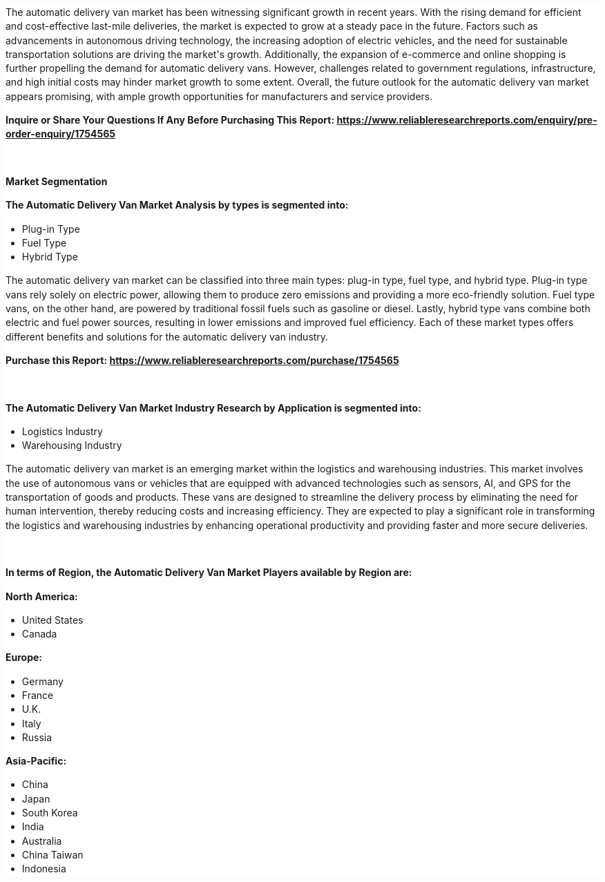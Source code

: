<p><p>The automatic delivery van market has been witnessing significant growth in recent years. With the rising demand for efficient and cost-effective last-mile deliveries, the market is expected to grow at a steady pace in the future. Factors such as advancements in autonomous driving technology, the increasing adoption of electric vehicles, and the need for sustainable transportation solutions are driving the market's growth. Additionally, the expansion of e-commerce and online shopping is further propelling the demand for automatic delivery vans. However, challenges related to government regulations, infrastructure, and high initial costs may hinder market growth to some extent. Overall, the future outlook for the automatic delivery van market appears promising, with ample growth opportunities for manufacturers and service providers.</p></p>
<p><strong>Inquire or Share Your Questions If Any Before Purchasing This Report: <a href="https://www.reliableresearchreports.com/enquiry/pre-order-enquiry/1754565">https://www.reliableresearchreports.com/enquiry/pre-order-enquiry/1754565</a></strong></p>
<p>&nbsp;</p>
<p><strong>Market Segmentation</strong></p>
<p><strong>The Automatic Delivery Van Market Analysis by types is segmented into:</strong></p>
<p><ul><li>Plug-in Type</li><li>Fuel Type</li><li>Hybrid Type</li></ul></p>
<p><p>The automatic delivery van market can be classified into three main types: plug-in type, fuel type, and hybrid type. Plug-in type vans rely solely on electric power, allowing them to produce zero emissions and providing a more eco-friendly solution. Fuel type vans, on the other hand, are powered by traditional fossil fuels such as gasoline or diesel. Lastly, hybrid type vans combine both electric and fuel power sources, resulting in lower emissions and improved fuel efficiency. Each of these market types offers different benefits and solutions for the automatic delivery van industry.</p></p>
<p><strong>Purchase this Report:&nbsp;<a href="https://www.reliableresearchreports.com/purchase/1754565">https://www.reliableresearchreports.com/purchase/1754565</a></strong></p>
<p>&nbsp;</p>
<p><strong>The Automatic Delivery Van Market Industry Research by Application is segmented into:</strong></p>
<p><ul><li>Logistics Industry</li><li>Warehousing Industry</li></ul></p>
<p><p>The automatic delivery van market is an emerging market within the logistics and warehousing industries. This market involves the use of autonomous vans or vehicles that are equipped with advanced technologies such as sensors, AI, and GPS for the transportation of goods and products. These vans are designed to streamline the delivery process by eliminating the need for human intervention, thereby reducing costs and increasing efficiency. They are expected to play a significant role in transforming the logistics and warehousing industries by enhancing operational productivity and providing faster and more secure deliveries.</p></p>
<p>&nbsp;</p>
<p><strong>In terms of Region, the Automatic Delivery Van Market Players available by Region are:</strong></p>
<p>
    <p> <strong> North America: </strong>
        <ul>
            <li>United States</li>
            <li>Canada</li>
        </ul>
        </p> 
    <p> <strong> Europe: </strong>
        <ul>
            <li>Germany</li>
            <li>France</li>
            <li>U.K.</li>
            <li>Italy</li>
            <li>Russia</li>
        </ul>
        </p> 
    <p> <strong> Asia-Pacific: </strong>
        <ul>
            <li>China</li>
            <li>Japan</li>
            <li>South Korea</li>
            <li>India</li>
            <li>Australia</li>
            <li>China Taiwan</li>
            <li>Indonesia</li>